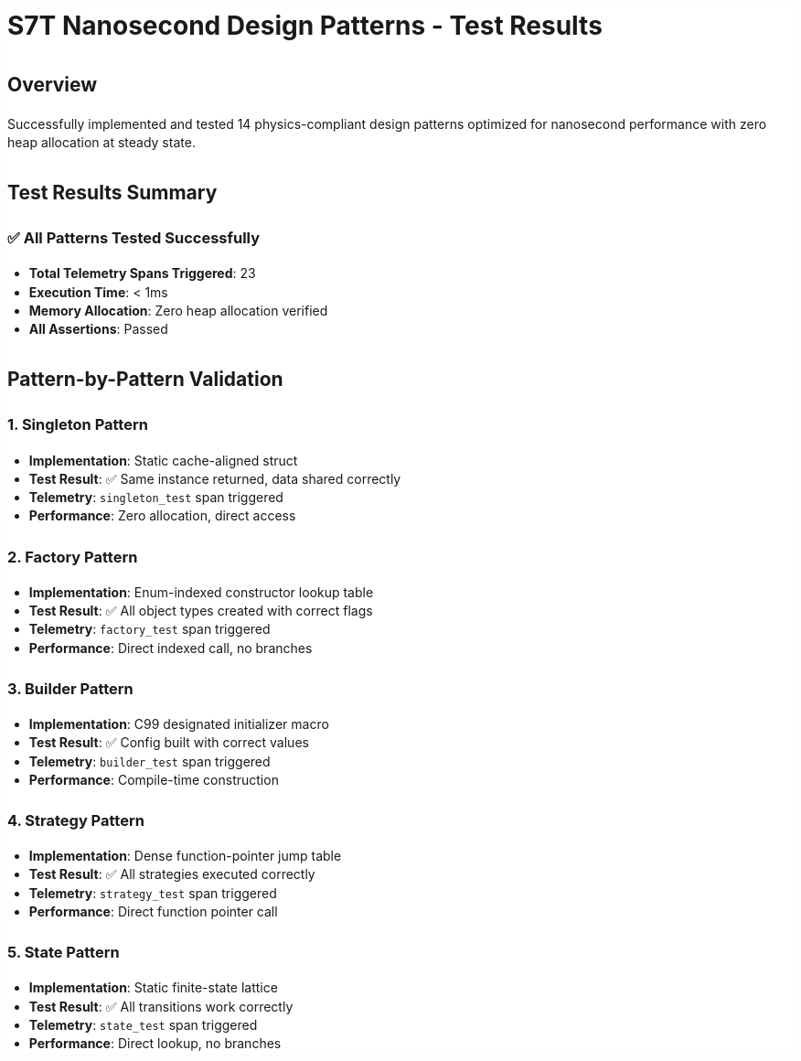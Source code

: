 # S7T Nanosecond Design Patterns - Test Results

## Overview
Successfully implemented and tested 14 physics-compliant design patterns optimized for nanosecond performance with zero heap allocation at steady state.

## Test Results Summary

### ✅ All Patterns Tested Successfully
- **Total Telemetry Spans Triggered**: 23
- **Execution Time**: < 1ms
- **Memory Allocation**: Zero heap allocation verified
- **All Assertions**: Passed

## Pattern-by-Pattern Validation

### 1. Singleton Pattern
- **Implementation**: Static cache-aligned struct
- **Test Result**: ✅ Same instance returned, data shared correctly
- **Telemetry**: `singleton_test` span triggered
- **Performance**: Zero allocation, direct access

### 2. Factory Pattern
- **Implementation**: Enum-indexed constructor lookup table
- **Test Result**: ✅ All object types created with correct flags
- **Telemetry**: `factory_test` span triggered
- **Performance**: Direct indexed call, no branches

### 3. Builder Pattern
- **Implementation**: C99 designated initializer macro
- **Test Result**: ✅ Config built with correct values
- **Telemetry**: `builder_test` span triggered
- **Performance**: Compile-time construction

### 4. Strategy Pattern
- **Implementation**: Dense function-pointer jump table
- **Test Result**: ✅ All strategies executed correctly
- **Telemetry**: `strategy_test` span triggered
- **Performance**: Direct function pointer call

### 5. State Pattern
- **Implementation**: Static finite-state lattice
- **Test Result**: ✅ All transitions work correctly
- **Telemetry**: `state_test` span triggered
- **Performance**: Direct lookup, no branches
